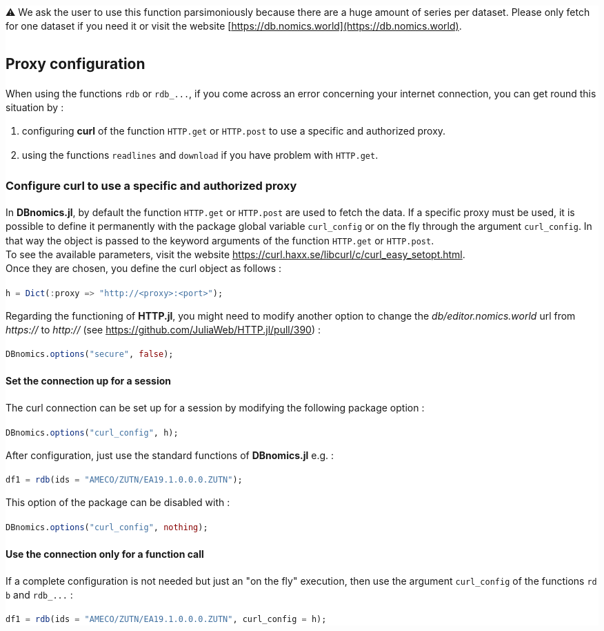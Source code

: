 :warning: We ask the user to use this function parsimoniously because there are a huge amount
of series per dataset. Please only fetch for one dataset if you need it or
visit the website [https://db.nomics.world](https://db.nomics.world).  

## Proxy configuration
When using the functions `rdb` or `rdb_...`, if you come across an error concerning your internet connection, you can get round this situation by :

1. configuring **curl** of the function `HTTP.get` or `HTTP.post` to use a specific and authorized proxy.

2. using the functions `readlines` and `download` if you have problem with `HTTP.get`.

### Configure **curl** to use a specific and authorized proxy
In **DBnomics.jl**, by default the function `HTTP.get` or `HTTP.post` are used to fetch the data. If a specific proxy must be used, it is possible to define it permanently with the package global variable `curl_config` or on the fly through the argument `curl_config`. In that way the object is passed to the keyword arguments of the function `HTTP.get` or `HTTP.post`.  
To see the available parameters, visit the website <a href="https://curl.haxx.se/libcurl/c/curl_easy_setopt.html" target="_blank">https://curl.haxx.se/libcurl/c/curl_easy_setopt.html</a>.  
Once they are chosen, you define the curl object as follows :
```julia
h = Dict(:proxy => "http://<proxy>:<port>");
```

Regarding the functioning of **HTTP.jl**, you might need to modify another option to change the *db/editor.nomics.world* url from *https://* to *http://* (see https://github.com/JuliaWeb/HTTP.jl/pull/390) :
```julia
DBnomics.options("secure", false);
```

#### Set the connection up for a session
The curl connection can be set up for a session by modifying the following package option :
```julia
DBnomics.options("curl_config", h);
```
After configuration, just use the standard functions of **DBnomics.jl** e.g. :
```julia
df1 = rdb(ids = "AMECO/ZUTN/EA19.1.0.0.0.ZUTN");
```
This option of the package can be disabled with :
```julia
DBnomics.options("curl_config", nothing);
```

#### Use the connection only for a function call
If a complete configuration is not needed but just an "on the fly" execution, then use the argument `curl_config` of the functions `rdb` and `rdb_...` :
```julia
df1 = rdb(ids = "AMECO/ZUTN/EA19.1.0.0.0.ZUTN", curl_config = h);
```
